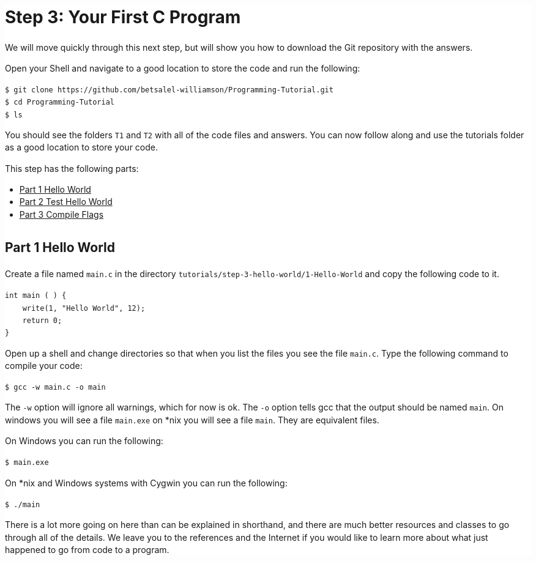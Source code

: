 # Step 3: Your First C Program

We will move quickly through this next step, but will show you how to download the Git repository with the answers. 

Open your Shell and navigate to a good location to store the code and run the following:
```
$ git clone https://github.com/betsalel-williamson/Programming-Tutorial.git
$ cd Programming-Tutorial
$ ls
```

You should see the folders `T1` and `T2` with all of the code files and answers. You can now follow along and use the tutorials folder as a good location to store your code.

This step has the following parts:
* [Part 1 Hello World](#part-1-hello-world)
* [Part 2 Test Hello World](#part-2-test-hello-world)
* [Part 3 Compile Flags](#part-3-compile-flags)


## Part 1 Hello World
Create a file named `main.c` in the directory `tutorials/step-3-hello-world/1-Hello-World` and copy the following code to it.

```
int main ( ) { 
    write(1, "Hello World", 12); 
    return 0; 
}
```

Open up a shell and change directories so that when you list the files you see the file `main.c`. Type the following command to compile your code:

```
$ gcc -w main.c -o main
```

The `-w` option will ignore all warnings, which for now is ok. The `-o` option tells gcc that the output should be named `main`.  On windows you will see a file `main.exe` on \*nix you will see a file `main`. They are equivalent files.

On Windows you can run the following:

```
$ main.exe
```

On \*nix and Windows systems with Cygwin you can run the following:

```
$ ./main
```

There is a lot more going on here than can be explained in shorthand, and there are much better resources and classes to go through all of the details. We leave you to the references and the Internet if you would like to learn more about what just happened to go from code to a program. 
